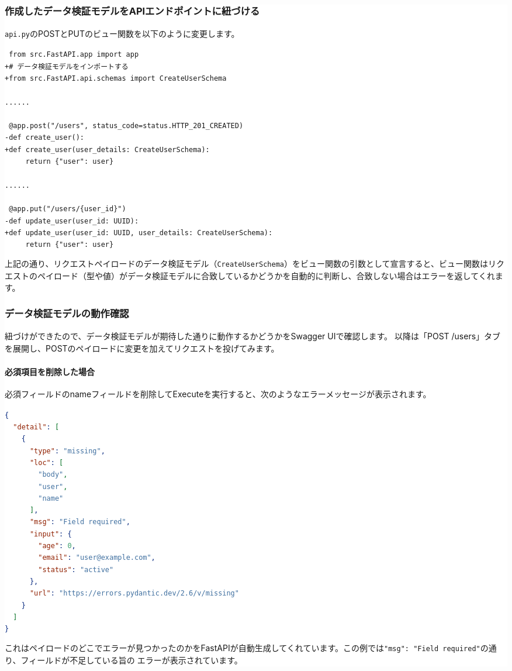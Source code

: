 ### 作成したデータ検証モデルをAPIエンドポイントに紐づける
`api.py`のPOSTとPUTのビュー関数を以下のように変更します。
```diff: api.py
 from src.FastAPI.app import app
+# データ検証モデルをインポートする
+from src.FastAPI.api.schemas import CreateUserSchema
 
......

 @app.post("/users", status_code=status.HTTP_201_CREATED)
-def create_user():
+def create_user(user_details: CreateUserSchema):
     return {"user": user}

......
 
 @app.put("/users/{user_id}")
-def update_user(user_id: UUID):
+def update_user(user_id: UUID, user_details: CreateUserSchema):
     return {"user": user}
```

上記の通り、リクエストペイロードのデータ検証モデル（`CreateUserSchema`）をビュー関数の引数として宣言すると、ビュー関数はリクエストのペイロード（型や値）がデータ検証モデルに合致しているかどうかを自動的に判断し、合致しない場合はエラーを返してくれます。

### データ検証モデルの動作確認
紐づけができたので、データ検証モデルが期待した通りに動作するかどうかをSwagger UIで確認します。
以降は「POST /users」タブを展開し、POSTのペイロードに変更を加えてリクエストを投げてみます。

#### 必須項目を削除した場合
必須フィールドのnameフィールドを削除してExecuteを実行すると、次のようなエラーメッセージが表示されます。

```json
{
  "detail": [
    {
      "type": "missing",
      "loc": [
        "body",
        "user",
        "name"  
      ],
      "msg": "Field required",
      "input": {
        "age": 0,
        "email": "user@example.com",
        "status": "active"
      },
      "url": "https://errors.pydantic.dev/2.6/v/missing"
    }
  ]
}
```
これはペイロードのどこでエラーが見つかったのかをFastAPIが自動生成してくれています。この例では`"msg": "Field required"`の通り、フィールドが不足している旨の
エラーが表示されています。
